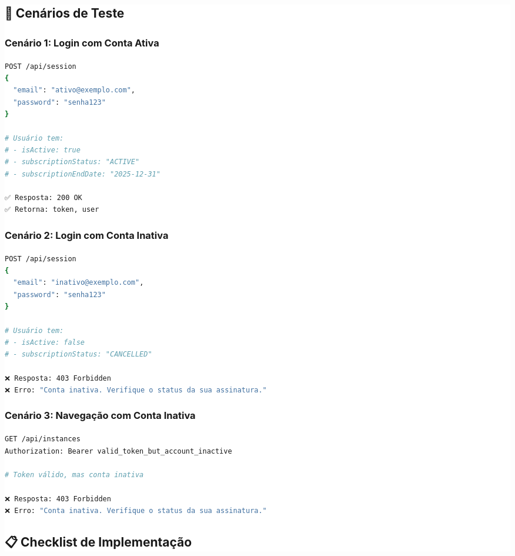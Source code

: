 ```typescript
```

## 🧪 Cenários de Teste

### Cenário 1: Login com Conta Ativa

```bash
POST /api/session
{
  "email": "ativo@exemplo.com",
  "password": "senha123"
}

# Usuário tem:
# - isActive: true
# - subscriptionStatus: "ACTIVE"
# - subscriptionEndDate: "2025-12-31"

✅ Resposta: 200 OK
✅ Retorna: token, user
```

### Cenário 2: Login com Conta Inativa

```bash
POST /api/session
{
  "email": "inativo@exemplo.com",
  "password": "senha123"
}

# Usuário tem:
# - isActive: false
# - subscriptionStatus: "CANCELLED"

❌ Resposta: 403 Forbidden
❌ Erro: "Conta inativa. Verifique o status da sua assinatura."
```

### Cenário 3: Navegação com Conta Inativa

```bash
GET /api/instances
Authorization: Bearer valid_token_but_account_inactive

# Token válido, mas conta inativa

❌ Resposta: 403 Forbidden
❌ Erro: "Conta inativa. Verifique o status da sua assinatura."
```

## 📋 Checklist de Implementação
